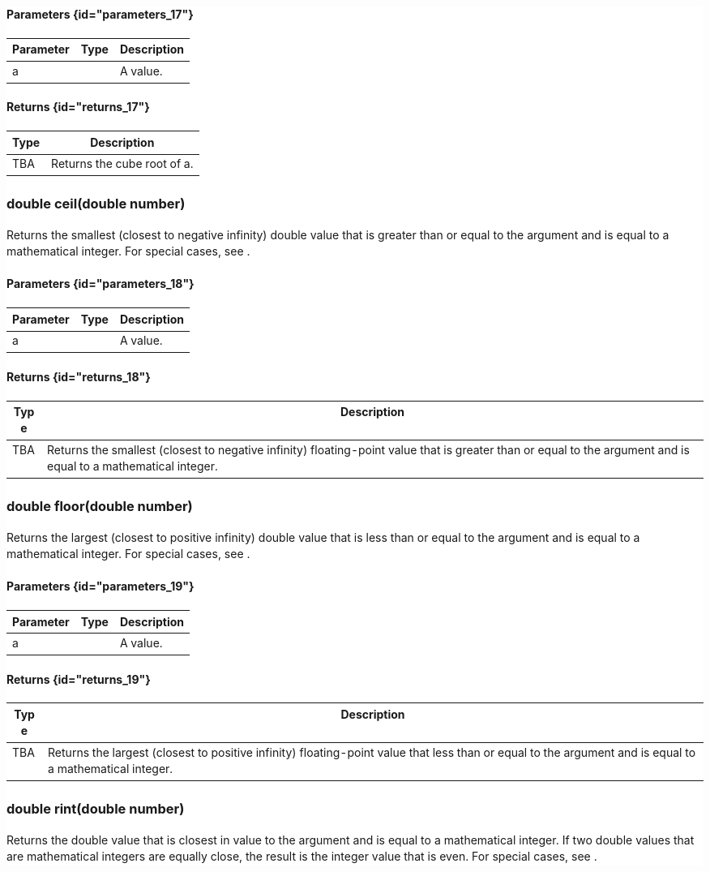 #### Parameters {id="parameters_17"}

| Parameter | Type | Description |
|-----------|------|-------------|
| a         |      | A value.    |

#### Returns {id="returns_17"}

| Type |         Description         |
|------|-----------------------------|
| TBA  | Returns the cube root of a. |

### double ceil(double number)

Returns the smallest (closest to negative infinity) double value that is greater than or equal to the argument and is equal to a mathematical integer. For special cases, see [](https://docs.oracle.com/javase/8/docs/api/java/lang/Math.html).

#### Parameters {id="parameters_18"}

| Parameter | Type | Description |
|-----------|------|-------------|
| a         |      | A value.    |

#### Returns {id="returns_18"}

| Type |                                                                          Description                                                                           |
|------|----------------------------------------------------------------------------------------------------------------------------------------------------------------|
| TBA  | Returns the smallest (closest to negative infinity) floating-point value that is greater than or equal to the argument and is equal to a mathematical integer. |

### double floor(double number)

Returns the largest (closest to positive infinity) double value that is less than or equal to the argument and is equal to a mathematical integer. For special cases, see [](https://docs.oracle.com/javase/8/docs/api/java/lang/Math.html).

#### Parameters {id="parameters_19"}

| Parameter | Type | Description |
|-----------|------|-------------|
| a         |      | A value.    |

#### Returns {id="returns_19"}

| Type |                                                                       Description                                                                       |
|------|---------------------------------------------------------------------------------------------------------------------------------------------------------|
| TBA  | Returns the largest (closest to positive infinity) floating-point value that less than or equal to the argument and is equal to a mathematical integer. |

### double rint(double number)

Returns the double value that is closest in value to the argument and is equal to a mathematical integer. If two double values that are mathematical integers are equally close, the result is the integer value that is even. For special cases, see [](https://docs.oracle.com/javase/8/docs/api/java/lang/Math.html).
